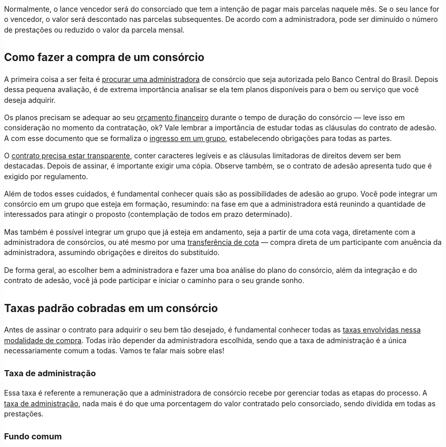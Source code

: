 Normalmente, o lance vencedor será do consorciado que tem a intenção de pagar mais parcelas naquele mês. Se o seu lance for o vencedor, o valor será descontado nas parcelas subsequentes. De acordo com a administradora, pode ser diminuído o número de prestações ou reduzido o valor da parcela mensal.

Como fazer a compra de um consórcio 
------------------------------------

A primeira coisa a ser feita é [procurar uma administradora](https://www.embracon.com.br/blog/como-escolher-uma-administradora-de-consorcio) de consórcio que seja autorizada pelo Banco Central do Brasil. Depois dessa pequena avaliação, é de extrema importância analisar se ela tem planos disponíveis para o bem ou serviço que você deseja adquirir.

Os planos precisam se adequar ao seu [orçamento financeiro](https://www.embracon.com.br/blog/7-dicas-para-comecar-a-sua-organizacao-financeira) durante o tempo de duração do consórcio — leve isso em consideração no momento da contratação, ok? Vale lembrar a importância de estudar todas as cláusulas do contrato de adesão. A com esse documento que se formaliza o [ingresso em um grupo](https://www.embracon.com.br/conhecaoconsorcio/o-que-e-um-grupo-de-consorcio), estabelecendo obrigações para todas as partes.

O [contrato precisa estar transparente](https://www.embracon.com.br/blog/o-que-e-necessario-avaliar-no-contrato-de-consorcio), conter caracteres legíveis e as cláusulas limitadoras de direitos devem ser bem destacadas. Depois de assinar, é importante exigir uma cópia. Observe também, se o contrato de adesão apresenta tudo que é exigido por regulamento.

Além de todos esses cuidados, é fundamental conhecer quais são as possibilidades de adesão ao grupo. Você pode integrar um consórcio em um grupo que esteja em formação, resumindo: na fase em que a administradora está reunindo a quantidade de interessados para atingir o proposto (contemplação de todos em prazo determinado).

Mas também é possível integrar um grupo que já esteja em andamento, seja a partir de uma cota vaga, diretamente com a administradora de consórcios, ou até mesmo por uma [transferência de cota](https://www.embracon.com.br/blog/e-possivel-transferir-a-cota-para-outra-pessoa) — compra direta de um participante com anuência da administradora, assumindo obrigações e direitos do substituído.

De forma geral, ao escolher bem a administradora e fazer uma boa análise do plano do consórcio, além da integração e do contrato de adesão, você já pode participar e iniciar o caminho para o seu grande sonho.

Taxas padrão cobradas em um consórcio
-------------------------------------

Antes de assinar o contrato para adquirir o seu bem tão desejado, é fundamental conhecer todas as [taxas envolvidas nessa modalidade de compra](https://www.embracon.com.br/blog/quais-sao-as-principais-taxas-do-consorcio). Todas irão depender da administradora escolhida, sendo que a taxa de administração é a única necessariamente comum a todas. Vamos te falar mais sobre elas!

### Taxa de administração 

Essa taxa é referente a remuneração que a administradora de consórcio recebe por gerenciar todas as etapas do processo. A [taxa de administração](https://www.embracon.com.br/conhecaoconsorcio/o-que-e-taxa-de-administracao), nada mais é do que uma porcentagem do valor contratado pelo consorciado, sendo dividida em todas as prestações.

### Fundo comum 
